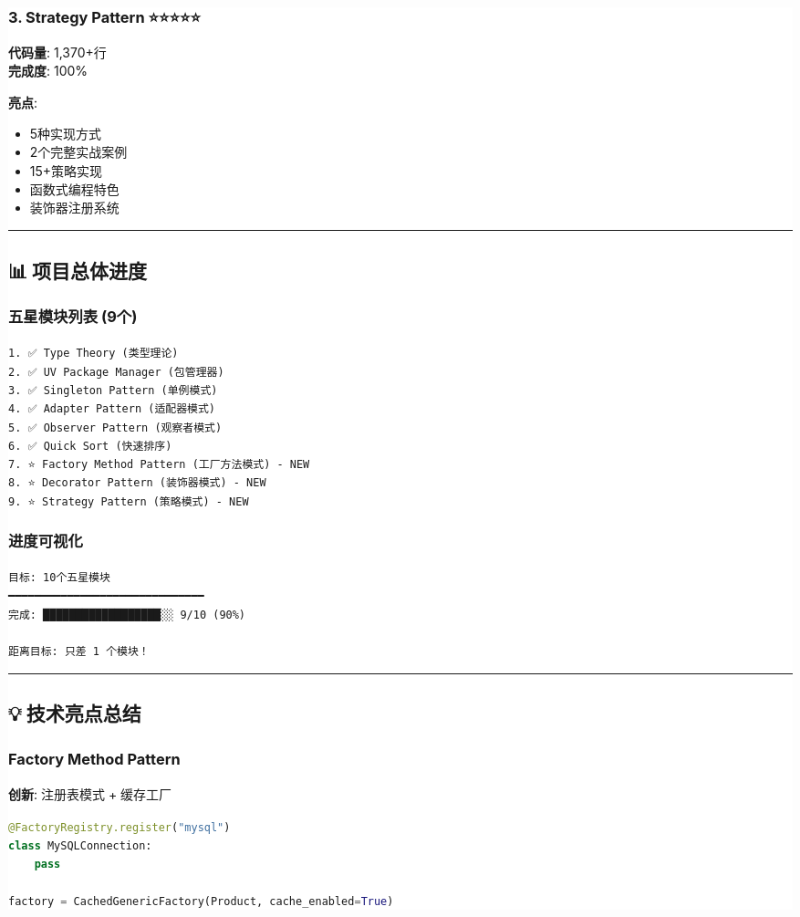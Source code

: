 ### 3. Strategy Pattern ⭐⭐⭐⭐⭐

**代码量**: 1,370+行  
**完成度**: 100%  

**亮点**:
- 5种实现方式
- 2个完整实战案例
- 15+策略实现
- 函数式编程特色
- 装饰器注册系统

---

## 📊 项目总体进度

### 五星模块列表 (9个)

```text
1. ✅ Type Theory (类型理论)
2. ✅ UV Package Manager (包管理器)
3. ✅ Singleton Pattern (单例模式)
4. ✅ Adapter Pattern (适配器模式)
5. ✅ Observer Pattern (观察者模式)
6. ✅ Quick Sort (快速排序)
7. ⭐ Factory Method Pattern (工厂方法模式) - NEW
8. ⭐ Decorator Pattern (装饰器模式) - NEW
9. ⭐ Strategy Pattern (策略模式) - NEW
```

### 进度可视化

```text
目标: 10个五星模块
━━━━━━━━━━━━━━━━━━━━━━━━━━━━━━
完成: ██████████████████░░ 9/10 (90%)

距离目标: 只差 1 个模块！
```

---

## 💡 技术亮点总结

### Factory Method Pattern

**创新**: 注册表模式 + 缓存工厂
```python
@FactoryRegistry.register("mysql")
class MySQLConnection:
    pass

factory = CachedGenericFactory(Product, cache_enabled=True)
```
